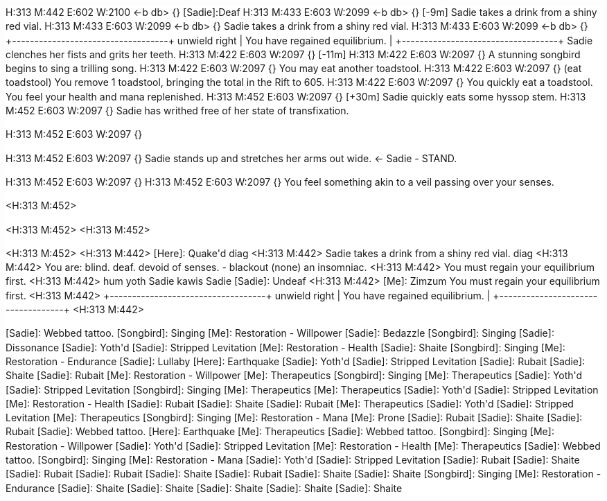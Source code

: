 H:313 M:442 E:602 W:2100 <-b db> {} 
[Sadie]:Deaf
H:313 M:433 E:603 W:2099 <-b db> {} [-9m]
Sadie takes a drink from a shiny red vial.
H:313 M:433 E:603 W:2099 <-b db> {} 
Sadie takes a drink from a shiny red vial.
H:313 M:433 E:603 W:2099 <-b db> {} 
+-----------------------------------+
unwield right
|   You have regained equilibrium.  |
+-----------------------------------+
Sadie clenches her fists and grits her teeth.
H:313 M:422 E:603 W:2097 <eb db> {} [-11m]
H:313 M:422 E:603 W:2097 <eb db> {} 
A stunning songbird begins to sing a trilling song.
H:313 M:422 E:603 W:2097 <eb db> {} 
You may eat another toadstool.
H:313 M:422 E:603 W:2097 <eb db> {} (eat toadstool) 
You remove 1 toadstool, bringing the total in the Rift to 605.
H:313 M:422 E:603 W:2097 <eb db> {} 
You quickly eat a toadstool.
You feel your health and mana replenished.
H:313 M:452 E:603 W:2097 <eb db> {} [+30m]
Sadie quickly eats some hyssop stem.
H:313 M:452 E:603 W:2097 <eb db> {} 
Sadie has writhed free of her state of transfixation.

H:313 M:452 E:603 W:2097 <eb db> {} 

H:313 M:452 E:603 W:2097 <eb db> {} 
Sadie stands up and stretches her arms out wide.  <-  Sadie - STAND.

H:313 M:452 E:603 W:2097 <eb db> {} 
H:313 M:452 E:603 W:2097 <eb db> {} 
You feel something akin to a veil passing over your senses.

<H:313 M:452>

<H:313 M:452>
<H:313 M:452>

<H:313 M:452>
<H:313 M:442>
[Here]: Quake'd 
diag
<H:313 M:442>
Sadie takes a drink from a shiny red vial.
diag
<H:313 M:442>
You are:
blind.
deaf.
devoid of senses.                             - blackout  (none)
an insomniac.
<H:313 M:442>
You must regain your equilibrium first.
<H:313 M:442>
hum yoth Sadie kawis Sadie
[Sadie]: Undeaf
<H:313 M:442>
[Me]: Zimzum
You must regain your equilibrium first.
<H:313 M:442>
+-----------------------------------+
unwield right
|   You have regained equilibrium.  |
+-----------------------------------+
<H:313 M:442>

[Sadie]: Webbed tattoo.
[Songbird]: Singing
[Me]: Restoration - Willpower
[Sadie]: Bedazzle 
[Songbird]: Singing
[Sadie]: Dissonance
[Sadie]: Yoth'd
[Sadie]: Stripped Levitation
[Me]: Restoration - Health
[Sadie]: Shaite
[Songbird]: Singing
[Me]: Restoration - Endurance
[Sadie]: Lullaby 
[Here]: Earthquake 
[Sadie]: Yoth'd
[Sadie]: Stripped Levitation
[Sadie]: Rubait
[Sadie]: Shaite
[Sadie]: Rubait
[Me]: Restoration - Willpower
[Me]:  Therapeutics 
[Songbird]: Singing
[Me]:  Therapeutics 
[Sadie]: Yoth'd
[Sadie]: Stripped Levitation
[Songbird]: Singing
[Me]:  Therapeutics 
[Me]:  Therapeutics 
[Sadie]: Yoth'd
[Sadie]: Stripped Levitation
[Me]: Restoration - Health
[Sadie]: Rubait
[Sadie]: Shaite
[Sadie]: Rubait
[Me]:  Therapeutics 
[Sadie]: Yoth'd
[Sadie]: Stripped Levitation
[Me]:  Therapeutics 
[Songbird]: Singing
[Me]: Restoration - Mana
[Me]: Prone
[Sadie]: Rubait
[Sadie]: Shaite
[Sadie]: Rubait
[Sadie]: Webbed tattoo.
[Here]: Earthquake 
[Me]:  Therapeutics 
[Sadie]: Webbed tattoo.
[Songbird]: Singing
[Me]: Restoration - Willpower
[Sadie]: Yoth'd
[Sadie]: Stripped Levitation
[Me]: Restoration - Health
[Me]:  Therapeutics 
[Sadie]: Webbed tattoo.
[Songbird]: Singing
[Me]: Restoration - Mana
[Sadie]: Yoth'd
[Sadie]: Stripped Levitation
[Sadie]: Rubait
[Sadie]: Shaite
[Sadie]: Rubait
[Sadie]: Rubait
[Sadie]: Shaite
[Sadie]: Rubait
[Sadie]: Shaite
[Sadie]: Shaite
[Songbird]: Singing
[Me]: Restoration - Endurance
[Sadie]: Shaite
[Sadie]: Shaite
[Sadie]: Shaite
[Sadie]: Shaite
[Sadie]: Shaite